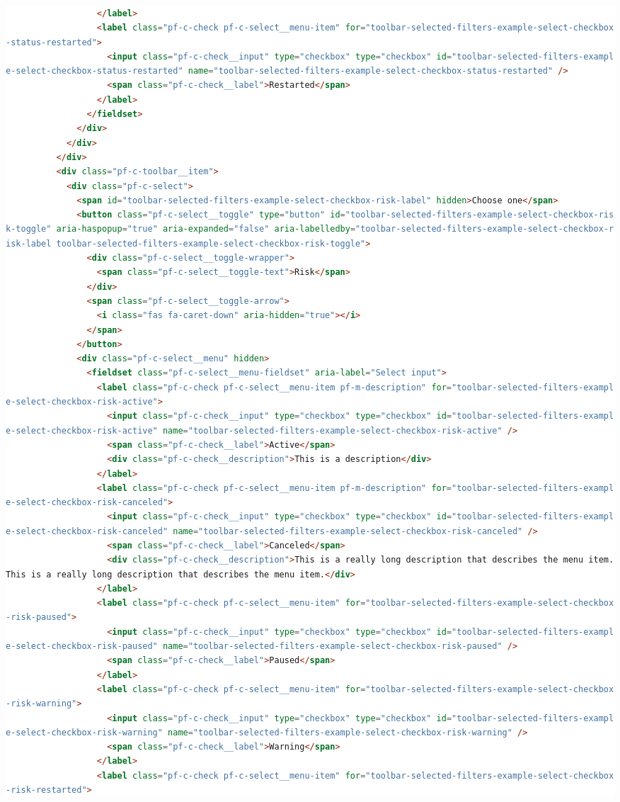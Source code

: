 ```html
                  </label>
                  <label class="pf-c-check pf-c-select__menu-item" for="toolbar-selected-filters-example-select-checkbox-status-restarted">
                    <input class="pf-c-check__input" type="checkbox" type="checkbox" id="toolbar-selected-filters-example-select-checkbox-status-restarted" name="toolbar-selected-filters-example-select-checkbox-status-restarted" />
                    <span class="pf-c-check__label">Restarted</span>
                  </label>
                </fieldset>
              </div>
            </div>
          </div>
          <div class="pf-c-toolbar__item">
            <div class="pf-c-select">
              <span id="toolbar-selected-filters-example-select-checkbox-risk-label" hidden>Choose one</span>
              <button class="pf-c-select__toggle" type="button" id="toolbar-selected-filters-example-select-checkbox-risk-toggle" aria-haspopup="true" aria-expanded="false" aria-labelledby="toolbar-selected-filters-example-select-checkbox-risk-label toolbar-selected-filters-example-select-checkbox-risk-toggle">
                <div class="pf-c-select__toggle-wrapper">
                  <span class="pf-c-select__toggle-text">Risk</span>
                </div>
                <span class="pf-c-select__toggle-arrow">
                  <i class="fas fa-caret-down" aria-hidden="true"></i>
                </span>
              </button>
              <div class="pf-c-select__menu" hidden>
                <fieldset class="pf-c-select__menu-fieldset" aria-label="Select input">
                  <label class="pf-c-check pf-c-select__menu-item pf-m-description" for="toolbar-selected-filters-example-select-checkbox-risk-active">
                    <input class="pf-c-check__input" type="checkbox" type="checkbox" id="toolbar-selected-filters-example-select-checkbox-risk-active" name="toolbar-selected-filters-example-select-checkbox-risk-active" />
                    <span class="pf-c-check__label">Active</span>
                    <div class="pf-c-check__description">This is a description</div>
                  </label>
                  <label class="pf-c-check pf-c-select__menu-item pf-m-description" for="toolbar-selected-filters-example-select-checkbox-risk-canceled">
                    <input class="pf-c-check__input" type="checkbox" type="checkbox" id="toolbar-selected-filters-example-select-checkbox-risk-canceled" name="toolbar-selected-filters-example-select-checkbox-risk-canceled" />
                    <span class="pf-c-check__label">Canceled</span>
                    <div class="pf-c-check__description">This is a really long description that describes the menu item. This is a really long description that describes the menu item.</div>
                  </label>
                  <label class="pf-c-check pf-c-select__menu-item" for="toolbar-selected-filters-example-select-checkbox-risk-paused">
                    <input class="pf-c-check__input" type="checkbox" type="checkbox" id="toolbar-selected-filters-example-select-checkbox-risk-paused" name="toolbar-selected-filters-example-select-checkbox-risk-paused" />
                    <span class="pf-c-check__label">Paused</span>
                  </label>
                  <label class="pf-c-check pf-c-select__menu-item" for="toolbar-selected-filters-example-select-checkbox-risk-warning">
                    <input class="pf-c-check__input" type="checkbox" type="checkbox" id="toolbar-selected-filters-example-select-checkbox-risk-warning" name="toolbar-selected-filters-example-select-checkbox-risk-warning" />
                    <span class="pf-c-check__label">Warning</span>
                  </label>
                  <label class="pf-c-check pf-c-select__menu-item" for="toolbar-selected-filters-example-select-checkbox-risk-restarted">
```